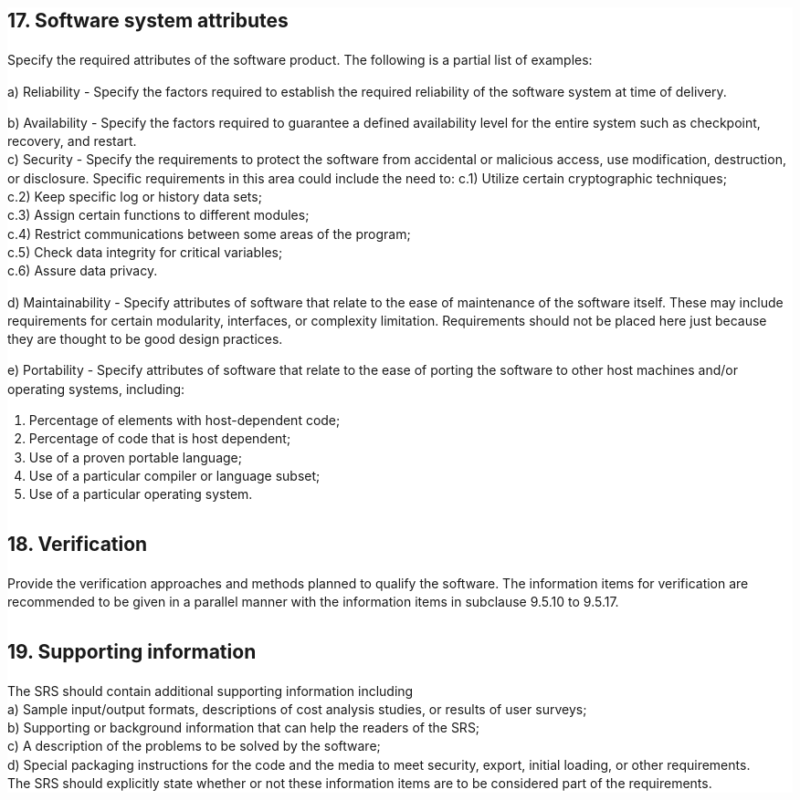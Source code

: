 
## 17. Software system attributes  

Specify the required attributes of the software product. The following is a partial list of examples:  

a) Reliability - Specify the factors required to establish the required reliability of the software system at time of delivery.  

b) Availability - Specify the factors required to guarantee a defined availability level for the entire system such as checkpoint, recovery, and restart.  
c) Security - Specify the requirements to protect the software from accidental or malicious access, use
modification, destruction, or disclosure. Specific requirements in this area could include the need to:
c.1) Utilize certain cryptographic techniques;  
c.2) Keep specific log or history data sets;  
c.3) Assign certain functions to different modules;  
c.4) Restrict communications between some areas of the program;  
c.5) Check data integrity for critical variables;  
c.6) Assure data privacy.  

d) Maintainability - Specify attributes of software that relate to the ease of maintenance of the software itself. These may include requirements for certain modularity, interfaces, or complexity limitation. Requirements should not be placed here just because they are thought to be good design practices.  

e) Portability - Specify attributes of software that relate to the ease of porting the software to other host machines and/or operating systems, including:
1) Percentage of elements with host-dependent code;
2) Percentage of code that is host dependent;
3) Use of a proven portable language;
4) Use of a particular compiler or language subset;
5) Use of a particular operating system.



## 18. Verification  

Provide the verification approaches and methods planned to qualify the software. The information items for verification are recommended to be given in a parallel manner with the information items in subclause 9.5.10 to 9.5.17.  


## 19. Supporting information  

The SRS should contain additional supporting information including  
a) Sample input/output formats, descriptions of cost analysis studies, or results of user surveys;  
b) Supporting or background information that can help the readers of the SRS;  
c) A description of the problems to be solved by the software;  
d) Special packaging instructions for the code and the media to meet security, export, initial loading, or other requirements.  
The SRS should explicitly state whether or not these information items are to be considered part of the
requirements.  
